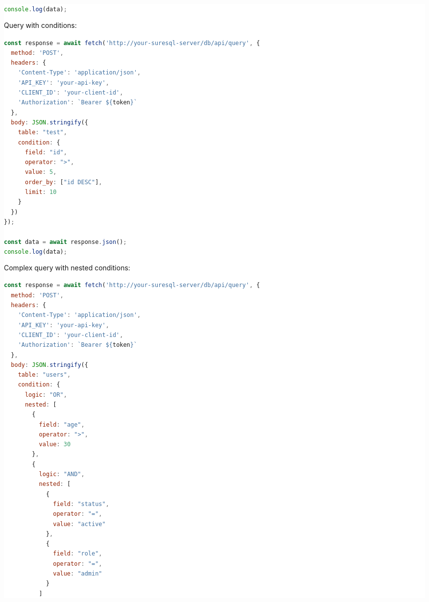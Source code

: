 ```javascript
console.log(data);
```

Query with conditions:

```javascript
const response = await fetch('http://your-suresql-server/db/api/query', {
  method: 'POST',
  headers: {
    'Content-Type': 'application/json',
    'API_KEY': 'your-api-key',
    'CLIENT_ID': 'your-client-id',
    'Authorization': `Bearer ${token}`
  },
  body: JSON.stringify({
    table: "test",
    condition: {
      field: "id",
      operator: ">",
      value: 5,
      order_by: ["id DESC"],
      limit: 10
    }
  })
});

const data = await response.json();
console.log(data);
```

Complex query with nested conditions:

```javascript
const response = await fetch('http://your-suresql-server/db/api/query', {
  method: 'POST',
  headers: {
    'Content-Type': 'application/json',
    'API_KEY': 'your-api-key',
    'CLIENT_ID': 'your-client-id',
    'Authorization': `Bearer ${token}`
  },
  body: JSON.stringify({
    table: "users",
    condition: {
      logic: "OR",
      nested: [
        {
          field: "age",
          operator: ">",
          value: 30
        },
        {
          logic: "AND",
          nested: [
            {
              field: "status",
              operator: "=",
              value: "active"
            },
            {
              field: "role",
              operator: "=",
              value: "admin"
            }
          ]
```